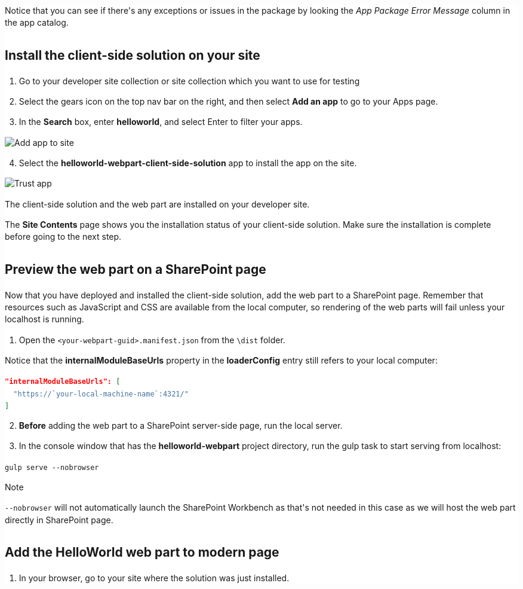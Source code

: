 Notice that you can see if there's any exceptions or issues in the package by looking the *App Package Error Message* column in the app catalog.


## Install the client-side solution on your site

1. Go to your developer site collection or site collection which you want to use for testing

2. Select the gears icon on the top nav bar on the right, and then select **Add an app** to go to your Apps page.

3. In the **Search** box, enter **helloworld**, and select Enter to filter your apps.
	
  ![Add app to site](../../../images/install-app-your-site.png)
	
4. Select the **helloworld-webpart-client-side-solution** app to install the app on the site.
	
  ![Trust app](../../../images/app-installed-your-site.png)

  The client-side solution and the web part are installed on your developer site.

The **Site Contents** page shows you the installation status of your client-side solution. Make sure the installation is complete before going to the next step.

## Preview the web part on a SharePoint page

Now that you have deployed and installed the client-side solution, add the web part to a SharePoint page. Remember that resources such as JavaScript and CSS are available from the local computer, so rendering of the web parts will fail unless your localhost is running. 

1. Open the `<your-webpart-guid>.manifest.json` from the `\dist` folder.
	
  Notice that the **internalModuleBaseUrls** property in the **loaderConfig** entry still refers to your local computer:

  ```json
  "internalModuleBaseUrls": [
    "https://`your-local-machine-name`:4321/"
  ]
  ```

2. **Before** adding the web part to a SharePoint server-side page, run the local server.
	
3. In the console window that has the **helloworld-webpart** project directory, run the gulp task to start serving from localhost:
    
  ```
  gulp serve --nobrowser
  ```

  > [!NOTE]
  > `--nobrowser` will not automatically launch the SharePoint Workbench as that's not needed in this case as we will host the web part directly in SharePoint page.

## Add the HelloWorld web part to modern page

1. In your browser, go to your site where the solution was just installed.
